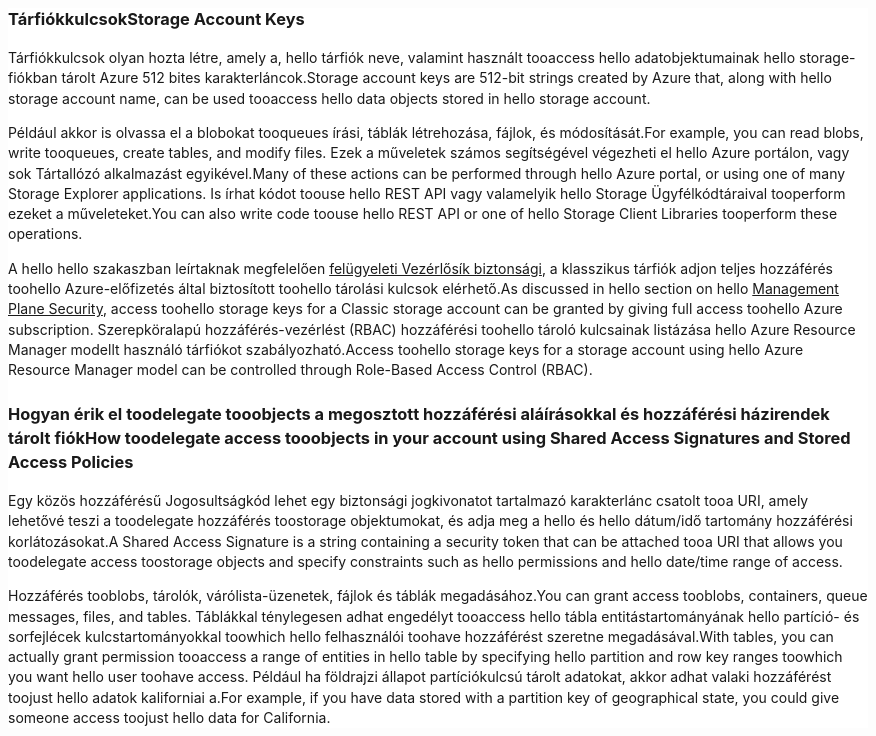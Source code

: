 ### <a name="storage-account-keys"></a><span data-ttu-id="ec64f-263">Tárfiókkulcsok</span><span class="sxs-lookup"><span data-stu-id="ec64f-263">Storage Account Keys</span></span>
<span data-ttu-id="ec64f-264">Tárfiókkulcsok olyan hozta létre, amely a, hello tárfiók neve, valamint használt tooaccess hello adatobjektumainak hello storage-fiókban tárolt Azure 512 bites karakterláncok.</span><span class="sxs-lookup"><span data-stu-id="ec64f-264">Storage account keys are 512-bit strings created by Azure that, along with hello storage account name, can be used tooaccess hello data objects stored in hello storage account.</span></span>

<span data-ttu-id="ec64f-265">Például akkor is olvassa el a blobokat tooqueues írási, táblák létrehozása, fájlok, és módosítását.</span><span class="sxs-lookup"><span data-stu-id="ec64f-265">For example, you can read blobs, write tooqueues, create tables, and modify files.</span></span> <span data-ttu-id="ec64f-266">Ezek a műveletek számos segítségével végezheti el hello Azure portálon, vagy sok Tártallózó alkalmazást egyikével.</span><span class="sxs-lookup"><span data-stu-id="ec64f-266">Many of these actions can be performed through hello Azure portal, or using one of many Storage Explorer applications.</span></span> <span data-ttu-id="ec64f-267">Is írhat kódot toouse hello REST API vagy valamelyik hello Storage Ügyfélkódtáraival tooperform ezeket a műveleteket.</span><span class="sxs-lookup"><span data-stu-id="ec64f-267">You can also write code toouse hello REST API or one of hello Storage Client Libraries tooperform these operations.</span></span>

<span data-ttu-id="ec64f-268">A hello hello szakaszban leírtaknak megfelelően [felügyeleti Vezérlősík biztonsági](#management-plane-security), a klasszikus tárfiók adjon teljes hozzáférés toohello Azure-előfizetés által biztosított toohello tárolási kulcsok elérhető.</span><span class="sxs-lookup"><span data-stu-id="ec64f-268">As discussed in hello section on hello [Management Plane Security](#management-plane-security), access toohello storage keys for a Classic storage account can be granted by giving full access toohello Azure subscription.</span></span> <span data-ttu-id="ec64f-269">Szerepköralapú hozzáférés-vezérlést (RBAC) hozzáférési toohello tároló kulcsainak listázása hello Azure Resource Manager modellt használó tárfiókot szabályozható.</span><span class="sxs-lookup"><span data-stu-id="ec64f-269">Access toohello storage keys for a storage account using hello Azure Resource Manager model can be controlled through Role-Based Access Control (RBAC).</span></span>

### <a name="how-toodelegate-access-tooobjects-in-your-account-using-shared-access-signatures-and-stored-access-policies"></a><span data-ttu-id="ec64f-270">Hogyan érik el toodelegate tooobjects a megosztott hozzáférési aláírásokkal és hozzáférési házirendek tárolt fiók</span><span class="sxs-lookup"><span data-stu-id="ec64f-270">How toodelegate access tooobjects in your account using Shared Access Signatures and Stored Access Policies</span></span>
<span data-ttu-id="ec64f-271">Egy közös hozzáférésű Jogosultságkód lehet egy biztonsági jogkivonatot tartalmazó karakterlánc csatolt tooa URI, amely lehetővé teszi a toodelegate hozzáférés toostorage objektumokat, és adja meg a hello és hello dátum/idő tartomány hozzáférési korlátozásokat.</span><span class="sxs-lookup"><span data-stu-id="ec64f-271">A Shared Access Signature is a string containing a security token that can be attached tooa URI that allows you toodelegate access toostorage objects and specify constraints such as hello permissions and hello date/time range of access.</span></span>

<span data-ttu-id="ec64f-272">Hozzáférés tooblobs, tárolók, várólista-üzenetek, fájlok és táblák megadásához.</span><span class="sxs-lookup"><span data-stu-id="ec64f-272">You can grant access tooblobs, containers, queue messages, files, and tables.</span></span> <span data-ttu-id="ec64f-273">Táblákkal ténylegesen adhat engedélyt tooaccess hello tábla entitástartományának hello partíció- és sorfejlécek kulcstartományokkal toowhich hello felhasználói toohave hozzáférést szeretne megadásával.</span><span class="sxs-lookup"><span data-stu-id="ec64f-273">With tables, you can actually grant permission tooaccess a range of entities in hello table by specifying hello partition and row key ranges toowhich you want hello user toohave access.</span></span> <span data-ttu-id="ec64f-274">Például ha földrajzi állapot partíciókulcsú tárolt adatokat, akkor adhat valaki hozzáférést toojust hello adatok kaliforniai a.</span><span class="sxs-lookup"><span data-stu-id="ec64f-274">For example, if you have data stored with a partition key of geographical state, you could give someone access toojust hello data for California.</span></span>
